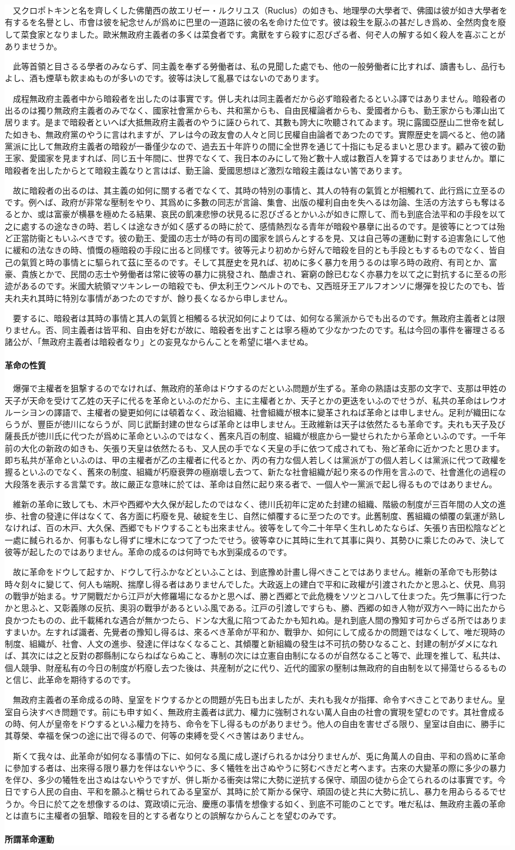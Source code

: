 　又クロポトキンと名を齊しくした佛蘭西の故エリゼー・ルクリユス（Ruclus）の如きも、地理學の大學者で、佛國は彼が如き大學者を有するを名譽とし、市會は彼を紀念せんが爲めに巴里の一道路に彼の名を命けた位です。彼は殺生を厭ふの甚だしき爲め、全然肉食を廢して菜食家となりました。歐米無政府主義者の多くは菜食者です。禽獸をすら殺すに忍びざる者、何ぞ人の解する如く殺人を喜ぶことがありませうか。

　此等首領と目さるる學者のみならず、同主義を奉ずる勞働者は、私の見聞した處でも、他の一般勞働者に比すれば、讀書もし、品行もよし、酒も煙草も飮まぬものが多いのです。彼等は決して亂暴ではないのであります。

　成程無政府主義者中から暗殺者を出したのは事實です。併し夫れは同主義者だから必ず暗殺者たるといふ譯ではありません。暗殺者の出るのは獨り無政府主義者のみでなく、國家社會黨からも、共和黨からも、自由民權論者からも、愛國者からも、勤王家からも澤山出て居ります。是まで暗殺者といへば大抵無政府主義者のやうに誣ひられて、其數も誇大に吹聽されてゐます。現に露國亞歴山二世帝を弑した如きも、無政府黨のやうに言はれますが、アレは今の政友會の人々と同じ民權自由論者であつたのです。實際歴史を調べると、他の諸黨派に比して無政府主義者の暗殺が一番僅少なので、過去五十年許りの間に全世界を通じて十指にも足るまいと思ひます。顧みて彼の勤王家、愛國家を見ますれば、同じ五十年間に、世界でなくて、我日本のみにして殆ど數十人或は數百人を算するではありませんか。單に暗殺者を出したからとて暗殺主義なりと言はば、勤王論、愛國思想ほど激烈な暗殺主義はない筈であります。

　故に暗殺者の出るのは、其主義の如何に關する者でなくて、其時の特別の事情と、其人の特有の氣質とが相觸れて、此行爲に立至るのです。例へば、政府が非常な壓制をやり、其爲めに多數の同志が言論、集會、出版の權利自由を失へるは勿論、生活の方法すらも奪はるるとか、或は富豪が横暴を極めたる結果、哀民の飢凍悲慘の状見るに忍びざるとかいふが如きに際して、而も到底合法平和の手段を以て之に處するの途なきの時、若しくは途なきが如く感ずるの時に於て、感情熱烈なる青年が暗殺や暴擧に出るのです。是彼等にとつては殆ど正當防衞ともいふべきです。彼の勤王、愛國の志士が時の有司の國家を誤らんとするを見、又は自己等の運動に對する迫害急にして他に緩和の法なきの時、憤慨の極暗殺の手段に出ると同樣です。彼等元より初めから好んで暗殺を目的とも手段ともするものでなく、皆自己の氣質と時の事情とに驅られて茲に至るのです。そして其歴史を見れば、初めに多く暴力を用うるのは寧ろ時の政府、有司とか、富豪、貴族とかで、民間の志士や勞働者は常に彼等の暴力に挑發され、酷虐され、窘窮の餘已むなく亦暴力を以て之に對抗するに至るの形迹があるのです。米國大統領マツキンレーの暗殺でも、伊太利王ウンベルトのでも、又西班牙王アルフオンソに爆彈を投じたのでも、皆夫れ夫れ其時に特別な事情があつたのですが、餘り長くなるから申しません。

　要するに、暗殺者は其時の事情と其人の氣質と相觸るる状況如何によりては、如何なる黨派からでも出るのです。無政府主義者とは限りません。否、同主義者は皆平和、自由を好むが故に、暗殺者を出すことは寧ろ極めて少なかつたのです。私は今回の事件を審理さるる諸公が、「無政府主義者は暗殺者なり」との妄見なからんことを希望に堪へませぬ。



#### 革命の性質




　爆彈で主權者を狙撃するのでなければ、無政府的革命はドウするのだといふ問題が生ずる。革命の熟語は支那の文字で、支那は甲姓の天子が天命を受けて乙姓の天子に代るを革命といふのだから、主に主權者とか、天子とかの更迭をいふのでせうが、私共の革命はレウオルーシヨンの譯語で、主權者の變更如何には頓着なく、政治組織、社會組織が根本に變革されねば革命とは申しません。足利が織田にならうが、豐臣が徳川にならうが、同じ武斷封建の世ならば革命とは申しません。王政維新は天子は依然たるも革命です。夫れも天子及び薩長氏が徳川氏に代つたが爲めに革命といふのではなく、舊來凡百の制度、組織が根底から一變せられたから革命といふのです。一千年前の大化の新政の如きも、矢張り天皇は依然たるも、又人民の手でなく天皇の手に依つて成されても、殆ど革命に近かつたと思ひます。即ち私共が革命といふのは、甲の主權者が乙の主權者に代るとか、丙の有力な個人若しくは黨派が丁の個人若しくは黨派に代つて政權を握るといふのでなく、舊來の制度、組織が朽廢衰弊の極崩壞し去つて、新たな社會組織が起り來るの作用を言ふので、社會進化の過程の大段落を表示する言葉です。故に嚴正な意味に於ては、革命は自然に起り來る者で、一個人や一黨派で起し得るものではありません。

　維新の革命に致しても、木戸や西郷や大久保が起したのではなく、徳川氏初年に定めた封建の組織、階級の制度が三百年間の人文の進歩、社會の發達に伴はなくて、各方面に朽廢を見、破綻を生じ、自然に傾覆するに至つたのです。此舊制度、舊組織の傾覆の氣運が熟しなければ、百の木戸、大久保、西郷でもドウすることも出來ません。彼等をして今二十年早く生れしめたならば、矢張り吉田松陰などと一處に馘られるか、何事もなし得ずに埋木になつて了つたでせう。彼等幸ひに其時に生れて其事に與り、其勢ひに乘じたのみで、決して彼等が起したのではありません。革命の成るのは何時でも水到渠成るのです。

　故に革命をドウして起すか、ドウして行ふかなどといふことは、到底豫め計畫し得べきことではありません。維新の革命でも形勢は時々刻々に變じて、何人も端睨、揣摩し得る者はありませんでした。大政返上の建白で平和に政權が引渡されたかと思ふと、伏見、鳥羽の戰爭が始まる。サア開戰だから江戸が大修羅場になるかと思へば、勝と西郷とで此危機をソツとコハして仕まつた。先づ無事に行つたかと思ふと、又彰義隊の反抗、奧羽の戰爭があるといふ風である。江戸の引渡しですらも、勝、西郷の如き人物が双方へ一時に出たから良かつたものの、此千載稀れな遇合が無かつたら、ドンな大亂に陷つてゐたかも知れぬ。是れ到底人間の豫知す可からざる所ではありますまいか。左すれば識者、先覺者の豫知し得るは、來るべき革命が平和か、戰爭か、如何にして成るかの問題ではなくして、唯だ現時の制度、組織が、社會、人文の進歩、發達に伴はなくなること、其傾覆と新組織の發生は不可抗の勢ひなること、封建の制がダメになれば、其次には之と反對の郡縣制にならねばならぬこと、專制の次には立憲自由制になるのが自然なること等で、此理を推して、私共は、個人競爭、財産私有の今日の制度が朽廢し去つた後は、共産制が之に代り、近代的國家の壓制は無政府的自由制を以て掃蕩せらるるものと信じ、此革命を期待するのです。

　無政府主義者の革命成るの時、皇室をドウするかとの問題が先日も出ましたが、夫れも我々が指揮、命令すべきことでありません。皇室自ら決すべき問題です。前にも申す如く、無政府主義者は武力、權力に強制されない萬人自由の社會の實現を望むのです。其社會成るの時、何人が皇帝をドウするといふ權力を持ち、命令を下し得るものがありませう。他人の自由を害せざる限り、皇室は自由に、勝手に其尊榮、幸福を保つの途に出で得るので、何等の束縛を受くべき筈はありません。

　斯くて我々は、此革命が如何なる事情の下に、如何なる風に成し遂げられるかは分りませんが、兎に角萬人の自由、平和の爲めに革命に參加する者は、出來得る限り暴力を伴はないやうに、多く犧牲を出さぬやうに努むべきだと考へます。古來の大變革の際に多少の暴力を伴ひ、多少の犧牲を出さぬはないやうですが、併し斯かる衝突は常に大勢に逆抗する保守、頑固の徒から企てられるのは事實です。今日ですら人民の自由、平和を願ふと稱せられてゐる皇室が、其時に於て斯かる保守、頑固の徒と共に大勢に抗し、暴力を用ゐらるるでせうか。今日に於て之を想像するのは、寛政頃に元治、慶應の事情を想像する如く、到底不可能のことです。唯だ私は、無政府主義の革命とは直ちに主權者の狙撃、暗殺を目的とする者なりとの誤解なからんことを望むのみです。



#### 所謂革命運動
